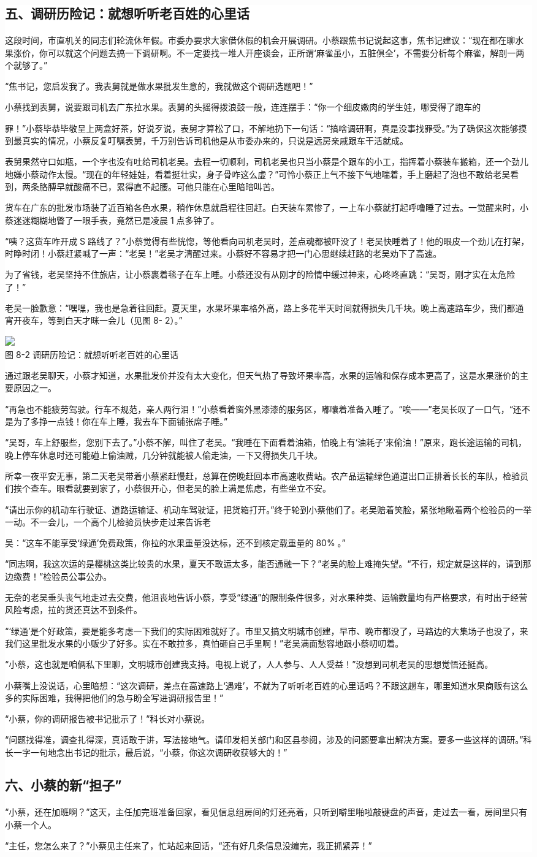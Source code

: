 ## 五、调研历险记：就想听听老百姓的心里话

这段时间，市直机关的同志们轮流休年假。市委办要求大家借休假的机会开展调研。小蔡跟焦书记说起这事，焦书记建议：“现在都在聊水果涨价，你可以就这个问题去搞一下调研啊。不一定要找一堆人开座谈会，正所谓‘麻雀虽小，五脏俱全’，不需要分析每个麻雀，解剖一两个就够了。”

“焦书记，您启发我了。我表舅就是做水果批发生意的，我就做这个调研选题吧！”

小蔡找到表舅，说要跟司机去广东拉水果。表舅的头摇得拨浪鼓一般，连连摆手：“你一个细皮嫩肉的学生娃，哪受得了跑车的

罪！”小蔡毕恭毕敬呈上两盒好茶，好说歹说，表舅才算松了口，不解地扔下一句话：“搞啥调研啊，真是没事找罪受。”为了确保这次能够摸到最真实的情况，小蔡反复叮嘱表舅，千万别告诉司机他是从市委办来的，只说是远房亲戚跟车干活就成。

表舅果然守口如瓶，一个字也没有吐给司机老吴。去程一切顺利，司机老吴也只当小蔡是个跟车的小工，指挥着小蔡装车搬箱，还一个劲儿地嫌小蔡动作太慢。“现在的年轻娃娃，看着挺壮实，身子骨咋这么虚？”可怜小蔡正上气不接下气地喘着，手上磨起了泡也不敢给老吴看到，两条胳膊早就酸痛不已，累得直不起腰。可他只能在心里暗暗叫苦。

货车在广东的批发市场装了近百箱各色水果，稍作休息就启程往回赶。白天装车累惨了，一上车小蔡就打起呼噜睡了过去。一觉醒来时，小蔡迷迷糊糊地瞥了一眼手表，竟然已是凌晨 1 点多钟了。

“咦？这货车咋开成 S 路线了？”小蔡觉得有些恍惚，等他看向司机老吴时，差点魂都被吓没了！老吴快睡着了！他的眼皮一个劲儿在打架，时睁时闭！小蔡赶紧喊了一声：“老吴！”老吴才清醒过来。小蔡好不容易才把一门心思继续赶路的老吴劝下了高速。

为了省钱，老吴坚持不住旅店，让小蔡裹着毯子在车上睡。小蔡还没有从刚才的险情中缓过神来，心咚咚直跳：“吴哥，刚才实在太危险了！”

老吴一脸歉意：“嘿嘿，我也是急着往回赶。夏天里，水果坏果率格外高，路上多花半天时间就得损失几千块。晚上高速路车少，我们都通宵开夜车，等到白天才眯一会儿（见图 8- 2）。”

![](https://cdn-mineru.openxlab.org.cn/result/2025-08-20/cf58a670-5fa0-440d-b340-cddaec450aae/554dd9d9bde6106758eb52ae0d71609bc941c130f950d632404f59503675cca3.jpg)  
图 8-2 调研历险记：就想听听老百姓的心里话

通过跟老吴聊天，小蔡才知道，水果批发价并没有太大变化，但天气热了导致坏果率高，水果的运输和保存成本更高了，这是水果涨价的主要原因之一。

“再急也不能疲劳驾驶。行车不规范，亲人两行泪！”小蔡看着窗外黑漆漆的服务区，嘟囔着准备入睡了。“唉——”老吴长叹了一口气，“还不是为了多挣一点钱！你在车上睡，我去车下面铺张席子睡。”

“吴哥，车上舒服些，您别下去了。”小蔡不解，叫住了老吴。“我睡在下面看着油箱，怕晚上有‘油耗子’来偷油！”原来，跑长途运输的司机，晚上停车休息时还可能碰上偷油贼，几分钟就能被人偷走油，一下又得损失几千块。

所幸一夜平安无事，第二天老吴带着小蔡紧赶慢赶，总算在傍晚赶回本市高速收费站。农产品运输绿色通道出口正排着长长的车队，检验员们挨个查车。眼看就要到家了，小蔡很开心，但老吴的脸上满是焦虑，有些坐立不安。

“请出示你的机动车行驶证、道路运输证、机动车驾驶证，把货箱打开。”终于轮到小蔡他们了。老吴赔着笑脸，紧张地瞅着两个检验员的一举一动。不一会儿，一个高个儿检验员快步走过来告诉老

吴：“这车不能享受‘绿通’免费政策，你拉的水果重量没达标，还不到核定载重量的  80%  。”

“同志啊，我这次运的是樱桃这类比较贵的水果，夏天不敢运太多，能否通融一下？”老吴的脸上难掩失望。“不行，规定就是这样的，请到那边缴费！”检验员公事公办。

无奈的老吴垂头丧气地走过去交费，他沮丧地告诉小蔡，享受“绿通”的限制条件很多，对水果种类、运输数量均有严格要求，有时出于经营风险考虑，拉的货还真达不到条件。

“‘绿通’是个好政策，要是能多考虑一下我们的实际困难就好了。市里又搞文明城市创建，早市、晚市都没了，马路边的大集场子也没了，来我们这里批发水果的小贩少了好多。实在不敢拉多，真怕砸自己手里啊！”老吴满面愁容地跟小蔡叨叨着。

“小蔡，这也就是咱俩私下里聊，文明城市创建我支持。电视上说了，人人参与、人人受益！”没想到司机老吴的思想觉悟还挺高。

小蔡嘴上没说话，心里暗想：“这次调研，差点在高速路上‘遇难’，不就为了听听老百姓的心里话吗？不跟这趟车，哪里知道水果商贩有这么多的实际困难，我得把他们的急与盼全写进调研报告里！”

“小蔡，你的调研报告被书记批示了！”科长对小蔡说。

“问题找得准，调查扎得深，真话敢于讲，写法接地气。请印发相关部门和区县参阅，涉及的问题要拿出解决方案。要多一些这样的调研。”科长一字一句地念出书记的批示，最后说，“小蔡，你这次调研收获够大的！”

## 六、小蔡的新“担子”

“小蔡，还在加班啊？”这天，主任加完班准备回家，看见信息组房间的灯还亮着，只听到噼里啪啦敲键盘的声音，走过去一看，房间里只有小蔡一个人。

“主任，您怎么来了？”小蔡见主任来了，忙站起来回话，“还有好几条信息没编完，我正抓紧弄！”
